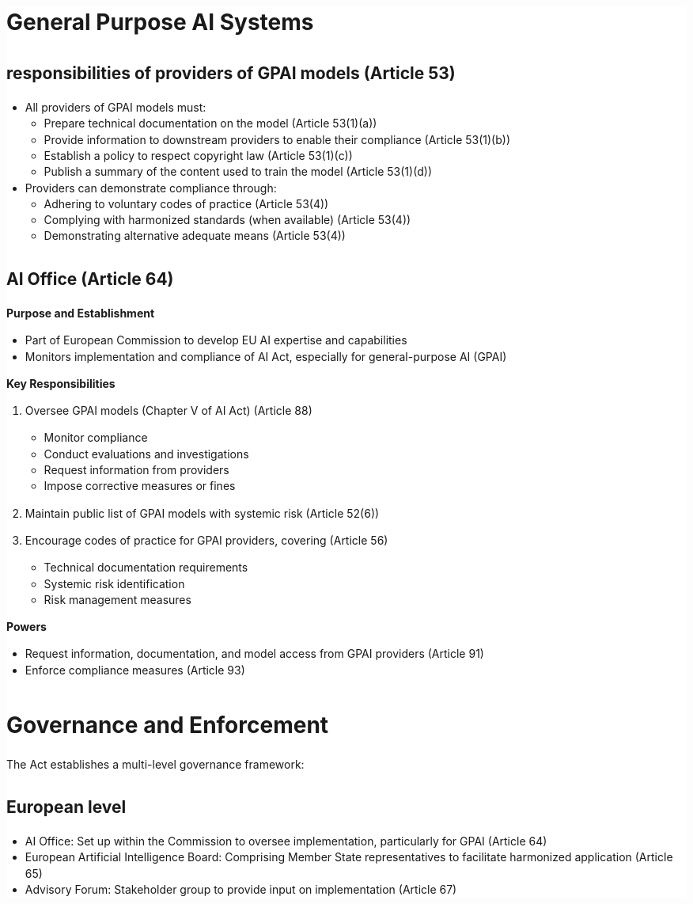 # General Purpose AI Systems

## responsibilities of providers of GPAI models (Article 53)

- All providers of GPAI models must:
  - Prepare technical documentation on the model (Article 53(1)(a))
  - Provide information to downstream providers to enable their compliance (Article 53(1)(b))
  - Establish a policy to respect copyright law (Article 53(1)(c))
  - Publish a summary of the content used to train the model (Article 53(1)(d))
- Providers can demonstrate compliance through:
  - Adhering to voluntary codes of practice (Article 53(4))
  - Complying with harmonized standards (when available) (Article 53(4))
  - Demonstrating alternative adequate means (Article 53(4))

## AI Office (Article 64)

**Purpose and Establishment**

- Part of European Commission to develop EU AI expertise and capabilities
- Monitors implementation and compliance of AI Act, especially for general-purpose AI (GPAI)

**Key Responsibilities**

1. Oversee GPAI models (Chapter V of AI Act) (Article 88)

   - Monitor compliance
   - Conduct evaluations and investigations
   - Request information from providers
   - Impose corrective measures or fines

2. Maintain public list of GPAI models with systemic risk (Article 52(6))

3. Encourage codes of practice for GPAI providers, covering (Article 56)
   - Technical documentation requirements
   - Systemic risk identification
   - Risk management measures

**Powers**

- Request information, documentation, and model access from GPAI providers (Article 91)
- Enforce compliance measures (Article 93)

# Governance and Enforcement

The Act establishes a multi-level governance framework:

## European level

- AI Office: Set up within the Commission to oversee implementation, particularly for GPAI (Article 64)
- European Artificial Intelligence Board: Comprising Member State representatives to facilitate harmonized application (Article 65)
- Advisory Forum: Stakeholder group to provide input on implementation (Article 67)
